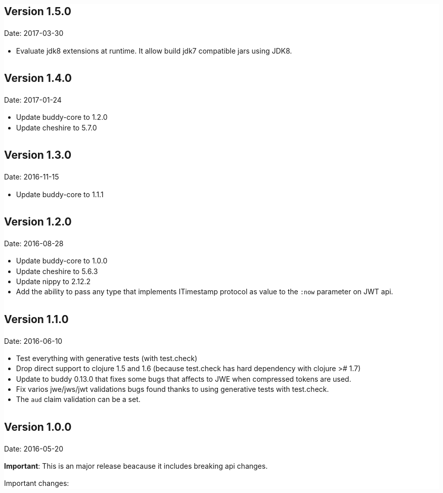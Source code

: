 ## Version 1.5.0

Date: 2017-03-30

- Evaluate jdk8 extensions at runtime. It allow build jdk7 compatible
  jars using JDK8.


## Version 1.4.0

Date: 2017-01-24

- Update buddy-core to 1.2.0
- Update cheshire to 5.7.0


## Version 1.3.0

Date: 2016-11-15

- Update buddy-core to 1.1.1


## Version 1.2.0

Date: 2016-08-28

- Update buddy-core to 1.0.0
- Update cheshire to 5.6.3
- Update nippy to 2.12.2
- Add the ability to pass any type that implements ITimestamp protocol
  as value to the `:now` parameter on JWT api.


## Version 1.1.0

Date: 2016-06-10

- Test everything with generative tests (with test.check)
- Drop direct support to clojure 1.5 and 1.6
  (because test.check has hard dependency with clojure ># 1.7)
- Update to buddy 0.13.0 that fixes some bugs that affects
  to JWE when compressed tokens are used.
- Fix varios jwe/jws/jwt validations bugs found thanks to using
  generative tests with test.check.
- The `aud` claim validation can be a set.


## Version 1.0.0

Date: 2016-05-20

**Important**: This is an major release beacause it includes breaking api changes.

Important changes:
